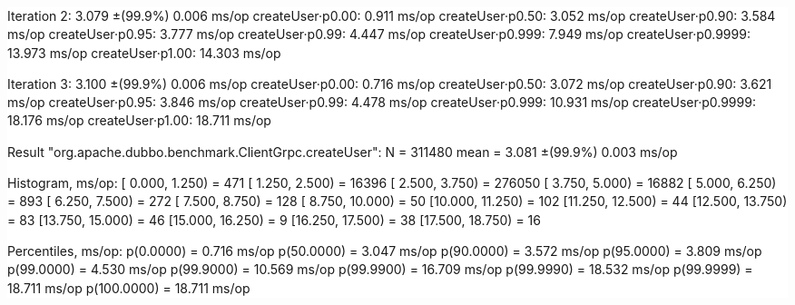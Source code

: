 Iteration   2: 3.079 ±(99.9%) 0.006 ms/op
                 createUser·p0.00:   0.911 ms/op
                 createUser·p0.50:   3.052 ms/op
                 createUser·p0.90:   3.584 ms/op
                 createUser·p0.95:   3.777 ms/op
                 createUser·p0.99:   4.447 ms/op
                 createUser·p0.999:  7.949 ms/op
                 createUser·p0.9999: 13.973 ms/op
                 createUser·p1.00:   14.303 ms/op

Iteration   3: 3.100 ±(99.9%) 0.006 ms/op
                 createUser·p0.00:   0.716 ms/op
                 createUser·p0.50:   3.072 ms/op
                 createUser·p0.90:   3.621 ms/op
                 createUser·p0.95:   3.846 ms/op
                 createUser·p0.99:   4.478 ms/op
                 createUser·p0.999:  10.931 ms/op
                 createUser·p0.9999: 18.176 ms/op
                 createUser·p1.00:   18.711 ms/op



Result "org.apache.dubbo.benchmark.ClientGrpc.createUser":
  N = 311480
  mean =      3.081 ±(99.9%) 0.003 ms/op

  Histogram, ms/op:
    [ 0.000,  1.250) = 471 
    [ 1.250,  2.500) = 16396 
    [ 2.500,  3.750) = 276050 
    [ 3.750,  5.000) = 16882 
    [ 5.000,  6.250) = 893 
    [ 6.250,  7.500) = 272 
    [ 7.500,  8.750) = 128 
    [ 8.750, 10.000) = 50 
    [10.000, 11.250) = 102 
    [11.250, 12.500) = 44 
    [12.500, 13.750) = 83 
    [13.750, 15.000) = 46 
    [15.000, 16.250) = 9 
    [16.250, 17.500) = 38 
    [17.500, 18.750) = 16 

  Percentiles, ms/op:
      p(0.0000) =      0.716 ms/op
     p(50.0000) =      3.047 ms/op
     p(90.0000) =      3.572 ms/op
     p(95.0000) =      3.809 ms/op
     p(99.0000) =      4.530 ms/op
     p(99.9000) =     10.569 ms/op
     p(99.9900) =     16.709 ms/op
     p(99.9990) =     18.532 ms/op
     p(99.9999) =     18.711 ms/op
    p(100.0000) =     18.711 ms/op
